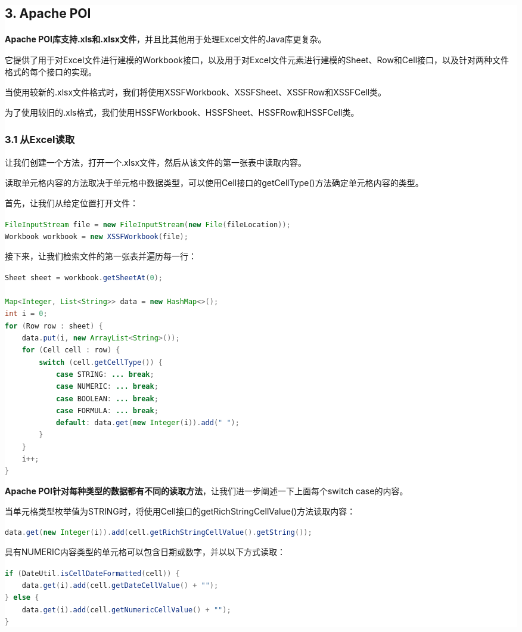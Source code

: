 ## 3. Apache POI 

**Apache POI库支持.xls和.xlsx文件**，并且比其他用于处理Excel文件的Java库更复杂。

它提供了用于对Excel文件进行建模的Workbook接口，以及用于对Excel文件元素进行建模的Sheet、Row和Cell接口，以及针对两种文件格式的每个接口的实现。

当使用较新的.xlsx文件格式时，我们将使用XSSFWorkbook、XSSFSheet、XSSFRow和XSSFCell类。

为了使用较旧的.xls格式，我们使用HSSFWorkbook、HSSFSheet、HSSFRow和HSSFCell类。

### 3.1 从Excel读取

让我们创建一个方法，打开一个.xlsx文件，然后从该文件的第一张表中读取内容。

读取单元格内容的方法取决于单元格中数据类型，可以使用Cell接口的getCellType()方法确定单元格内容的类型。

首先，让我们从给定位置打开文件：

```java
FileInputStream file = new FileInputStream(new File(fileLocation));
Workbook workbook = new XSSFWorkbook(file);
```

接下来，让我们检索文件的第一张表并遍历每一行：

```java
Sheet sheet = workbook.getSheetAt(0);

Map<Integer, List<String>> data = new HashMap<>();
int i = 0;
for (Row row : sheet) {
    data.put(i, new ArrayList<String>());
    for (Cell cell : row) {
        switch (cell.getCellType()) {
            case STRING: ... break;
            case NUMERIC: ... break;
            case BOOLEAN: ... break;
            case FORMULA: ... break;
            default: data.get(new Integer(i)).add(" ");
        }
    }
    i++;
}
```

**Apache POI针对每种类型的数据都有不同的读取方法**，让我们进一步阐述一下上面每个switch case的内容。

当单元格类型枚举值为STRING时，将使用Cell接口的getRichStringCellValue()方法读取内容：

```java
data.get(new Integer(i)).add(cell.getRichStringCellValue().getString());
```

具有NUMERIC内容类型的单元格可以包含日期或数字，并以以下方式读取：

```java
if (DateUtil.isCellDateFormatted(cell)) {
    data.get(i).add(cell.getDateCellValue() + "");
} else {
    data.get(i).add(cell.getNumericCellValue() + "");
}
```
